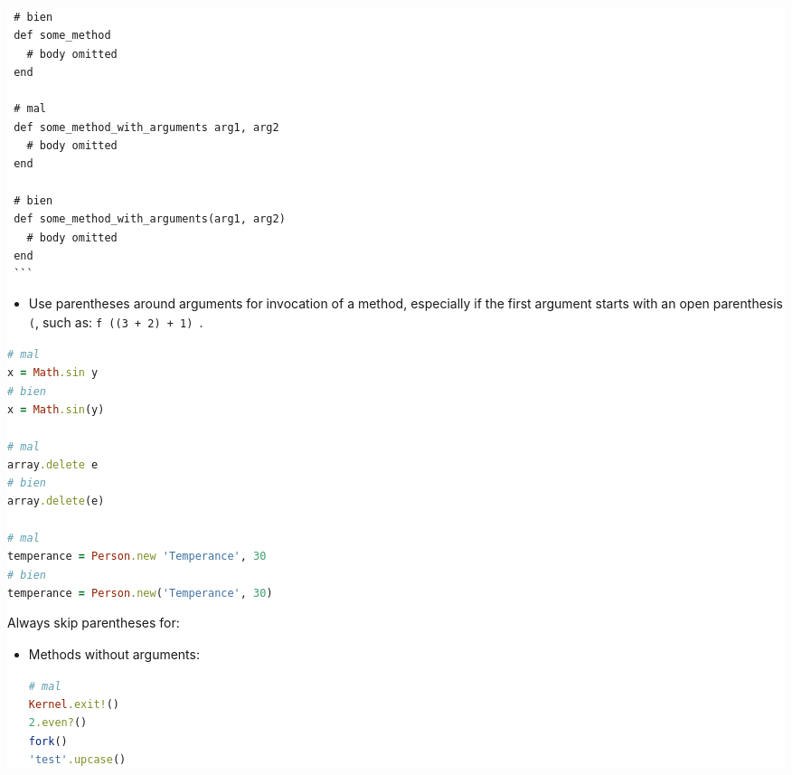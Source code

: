      # bien
     def some_method
       # body omitted
     end

     # mal
     def some_method_with_arguments arg1, arg2
       # body omitted
     end

     # bien
     def some_method_with_arguments(arg1, arg2)
       # body omitted
     end
     ```


*  <a name="method-invocation-parens"> </a> 
  Use parentheses around arguments for invocation of a method,
  especially if the first argument starts with an open parenthesis `(`,
  such as: `f ((3 + 2) + 1) `.

  ```ruby
  # mal
  x = Math.sin y
  # bien
  x = Math.sin(y)

  # mal
  array.delete e
  # bien
  array.delete(e)

  # mal
  temperance = Person.new 'Temperance', 30
  # bien
  temperance = Person.new('Temperance', 30)
  ```

  Always skip parentheses for:

  * Methods without arguments:

    ```ruby
    # mal
    Kernel.exit!()
    2.even?()
    fork()
    'test'.upcase()
